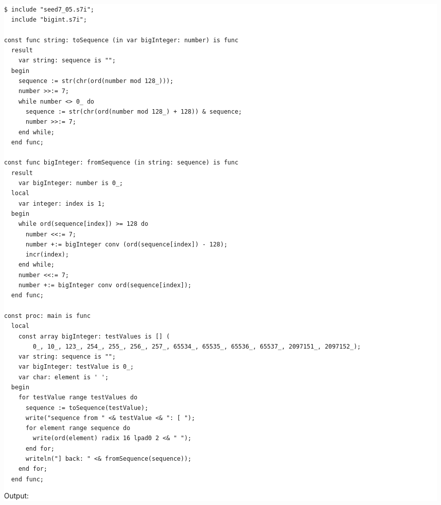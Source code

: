 ```seed7
$ include "seed7_05.s7i";
  include "bigint.s7i";

const func string: toSequence (in var bigInteger: number) is func
  result
    var string: sequence is "";
  begin
    sequence := str(chr(ord(number mod 128_)));
    number >>:= 7;
    while number <> 0_ do
      sequence := str(chr(ord(number mod 128_) + 128)) & sequence;
      number >>:= 7;
    end while;
  end func;

const func bigInteger: fromSequence (in string: sequence) is func
  result
    var bigInteger: number is 0_;
  local
    var integer: index is 1;
  begin
    while ord(sequence[index]) >= 128 do
      number <<:= 7;
      number +:= bigInteger conv (ord(sequence[index]) - 128);
      incr(index);
    end while;
    number <<:= 7;
    number +:= bigInteger conv ord(sequence[index]);
  end func;

const proc: main is func
  local
    const array bigInteger: testValues is [] (
        0_, 10_, 123_, 254_, 255_, 256_, 257_, 65534_, 65535_, 65536_, 65537_, 2097151_, 2097152_);
    var string: sequence is "";
    var bigInteger: testValue is 0_;
    var char: element is ' ';
  begin
    for testValue range testValues do
      sequence := toSequence(testValue);
      write("sequence from " <& testValue <& ": [ ");
      for element range sequence do
        write(ord(element) radix 16 lpad0 2 <& " ");
      end for;
      writeln("] back: " <& fromSequence(sequence));
    end for;
  end func;
```


Output:
